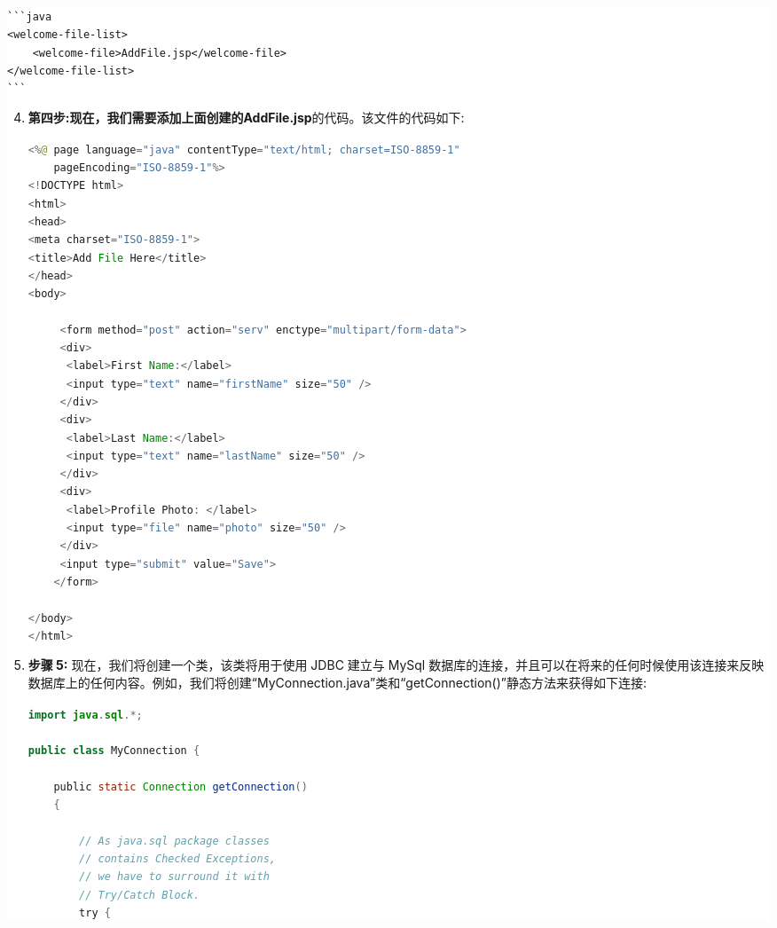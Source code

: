     ```java
    <welcome-file-list>
        <welcome-file>AddFile.jsp</welcome-file>
    </welcome-file-list>
    ```

4.  **第四步:**现在，我们需要添加上面创建的**AddFile.jsp**的代码。该文件的代码如下:

    ```java
    <%@ page language="java" contentType="text/html; charset=ISO-8859-1"
        pageEncoding="ISO-8859-1"%>
    <!DOCTYPE html>
    <html>
    <head>
    <meta charset="ISO-8859-1">
    <title>Add File Here</title>
    </head>
    <body>

         <form method="post" action="serv" enctype="multipart/form-data">
         <div>
          <label>First Name:</label>
          <input type="text" name="firstName" size="50" />
         </div>
         <div>
          <label>Last Name:</label> 
          <input type="text" name="lastName" size="50" />
         </div>
         <div>
          <label>Profile Photo: </label> 
          <input type="file" name="photo" size="50" />
         </div>
         <input type="submit" value="Save">
        </form>

    </body>
    </html>
    ```

5.  **步骤 5:** 现在，我们将创建一个类，该类将用于使用 JDBC 建立与 MySql 数据库的连接，并且可以在将来的任何时候使用该连接来反映数据库上的任何内容。例如，我们将创建“MyConnection.java”类和“getConnection()”静态方法来获得如下连接:

    ```java
    import java.sql.*;

    public class MyConnection {

        public static Connection getConnection()
        {

            // As java.sql package classes
            // contains Checked Exceptions,
            // we have to surround it with
            // Try/Catch Block.
            try {

